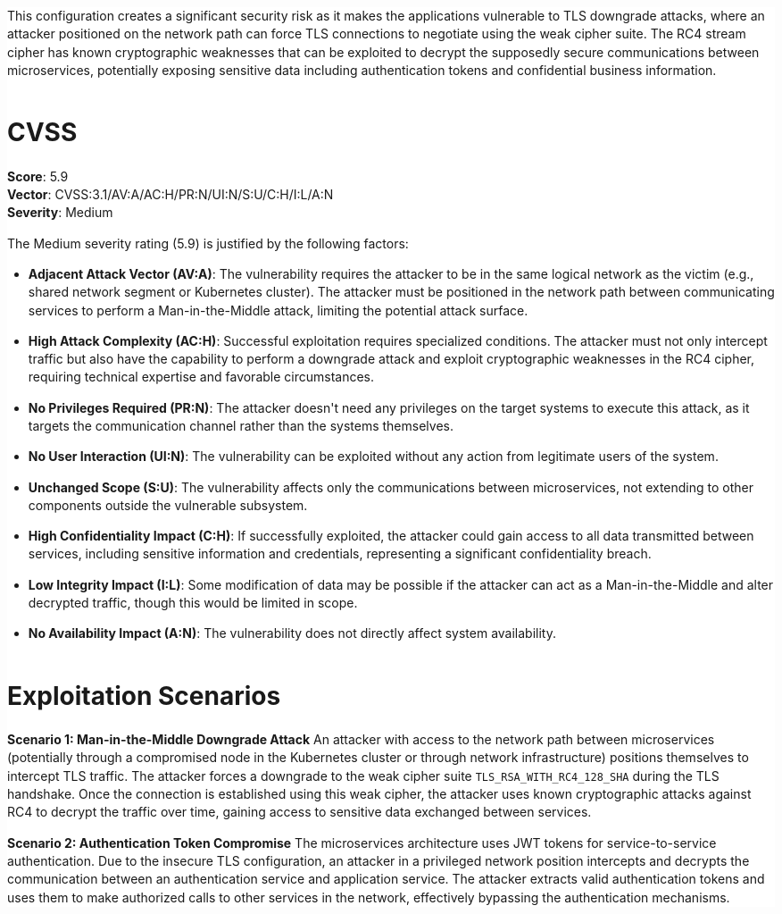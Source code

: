 This configuration creates a significant security risk as it makes the applications vulnerable to TLS downgrade attacks, where an attacker positioned on the network path can force TLS connections to negotiate using the weak cipher suite. The RC4 stream cipher has known cryptographic weaknesses that can be exploited to decrypt the supposedly secure communications between microservices, potentially exposing sensitive data including authentication tokens and confidential business information.

# CVSS
**Score**: 5.9 \
**Vector**: CVSS:3.1/AV:A/AC:H/PR:N/UI:N/S:U/C:H/I:L/A:N \
**Severity**: Medium

The Medium severity rating (5.9) is justified by the following factors:

- **Adjacent Attack Vector (AV:A)**: The vulnerability requires the attacker to be in the same logical network as the victim (e.g., shared network segment or Kubernetes cluster). The attacker must be positioned in the network path between communicating services to perform a Man-in-the-Middle attack, limiting the potential attack surface.

- **High Attack Complexity (AC:H)**: Successful exploitation requires specialized conditions. The attacker must not only intercept traffic but also have the capability to perform a downgrade attack and exploit cryptographic weaknesses in the RC4 cipher, requiring technical expertise and favorable circumstances.

- **No Privileges Required (PR:N)**: The attacker doesn't need any privileges on the target systems to execute this attack, as it targets the communication channel rather than the systems themselves.

- **No User Interaction (UI:N)**: The vulnerability can be exploited without any action from legitimate users of the system.

- **Unchanged Scope (S:U)**: The vulnerability affects only the communications between microservices, not extending to other components outside the vulnerable subsystem.

- **High Confidentiality Impact (C:H)**: If successfully exploited, the attacker could gain access to all data transmitted between services, including sensitive information and credentials, representing a significant confidentiality breach.

- **Low Integrity Impact (I:L)**: Some modification of data may be possible if the attacker can act as a Man-in-the-Middle and alter decrypted traffic, though this would be limited in scope.

- **No Availability Impact (A:N)**: The vulnerability does not directly affect system availability.

# Exploitation Scenarios
**Scenario 1: Man-in-the-Middle Downgrade Attack**
An attacker with access to the network path between microservices (potentially through a compromised node in the Kubernetes cluster or through network infrastructure) positions themselves to intercept TLS traffic. The attacker forces a downgrade to the weak cipher suite `TLS_RSA_WITH_RC4_128_SHA` during the TLS handshake. Once the connection is established using this weak cipher, the attacker uses known cryptographic attacks against RC4 to decrypt the traffic over time, gaining access to sensitive data exchanged between services.

**Scenario 2: Authentication Token Compromise**
The microservices architecture uses JWT tokens for service-to-service authentication. Due to the insecure TLS configuration, an attacker in a privileged network position intercepts and decrypts the communication between an authentication service and application service. The attacker extracts valid authentication tokens and uses them to make authorized calls to other services in the network, effectively bypassing the authentication mechanisms.
